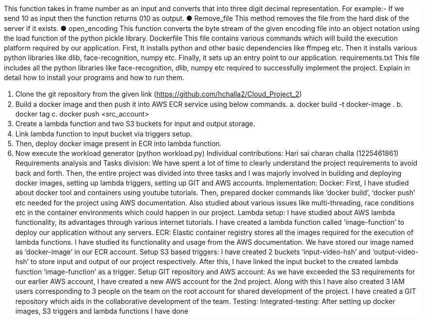 This function takes in frame number as an input and converts that into three digit decimal
representation. For example:- If we send 10 as input then the function returns 010 as output.
● Remove_file
This method removes the file from the hard disk of the server if it exists.
● open_encoding
This function converts the byte stream of the given encoding file into an object notation using
the load function of the python pickle library.
Dockerfile
This file contains various commands which will build the execution platform required by our application.
First, It installs python and other basic dependencies like ffmpeg etc. Then it installs various python
libraries like dlib, face-recognition, numpy etc. Finally, it sets up an entry point to our application.
requirements.txt
This file includes all the python libraries like face-recognition, dlib, numpy etc required to successfully
implement the project.
Explain in detail how to install your programs and how to run them.
1. Clone the git repository from the given link (https://github.com/hchalla2/Cloud_Project_2)
2. Build a docker image and then push it into AWS ECR service using below commands.
a. docker build -t docker-image .
b. docker tag <tag>
c. docker push <src_account>
3. Create a lambda function and two S3 buckets for input and output storage.
4. Link lambda function to input bucket via triggers setup.
5. Then, deploy docker image present in ECR into lambda function.
6. Now execute the workload generator (python workload.py)
Individual contributions:
Hari sai charan challa (1225461861)
Requirements analysis and Tasks division:
We have spent a lot of time to clearly understand the project requirements to avoid back and forth.
Then, the entire project was divided into three tasks and I was majorly involved in building and deploying
docker images, setting up lambda triggers, setting up GIT and AWS accounts.
Implementation:
Docker:
First, I have studied about docker tool and containers using youtube tutorials. Then, prepared
docker commands like ‘docker build’, ‘docker push’ etc needed for the project using AWS documentation.
Also studied about various issues like multi-threading, race conditions etc in the container environments
which could happen in our project.
Lambda setup:
I have studied about AWS lambda functionality, its advantages through various internet tutorials.
I have created a lambda function called ‘image-function’ to deploy our application without any servers.
ECR:
Elastic container registry stores all the images required for the execution of lambda functions. I
have studied its functionality and usage from the AWS documentation. We have stored our image named
as ‘docker-image’ in our ECR account.
Setup S3 based triggers: I have created 2 buckets ‘input-video-hsh’ and ‘output-video-hsh’ to store input
and output of our project respectively. After this, I have linked the input bucket to the created lambda
function ‘image-function’ as a trigger.
Setup GIT repository and AWS account:
As we have exceeded the S3 requirements for our earlier AWS account, I have created a new
AWS account for the 2nd project. Along with this I have also created 3 IAM users corresponding to 3
people on the team on the root account for shared development of the project. I have created a GIT
repository which aids in the collaborative development of the team.
Testing:
Integrated-testing: After setting up docker images, S3 triggers and lambda functions I have done